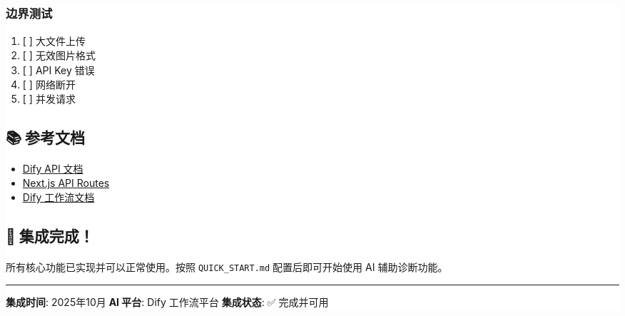 ### 边界测试
1. [ ] 大文件上传
2. [ ] 无效图片格式
3. [ ] API Key 错误
4. [ ] 网络断开
5. [ ] 并发请求

## 📚 参考文档

- [Dify API 文档](https://docs.dify.ai/v/zh-hans/guides/application-publishing/developing-with-apis)
- [Next.js API Routes](https://nextjs.org/docs/app/building-your-application/routing/route-handlers)
- [Dify 工作流文档](https://docs.dify.ai/v/zh-hans/guides/workflow)

## 🎉 集成完成！

所有核心功能已实现并可以正常使用。按照 `QUICK_START.md` 配置后即可开始使用 AI 辅助诊断功能。

---

**集成时间**: 2025年10月
**AI 平台**: Dify 工作流平台
**集成状态**: ✅ 完成并可用

